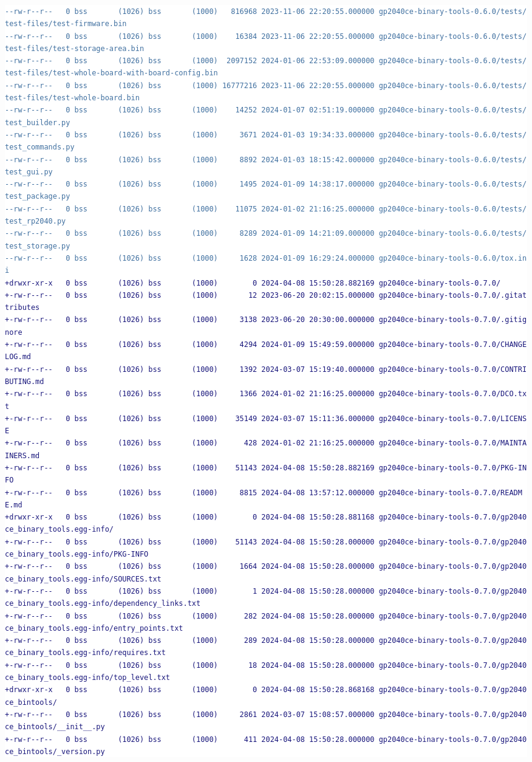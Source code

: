 ```diff
--rw-r--r--   0 bss       (1026) bss       (1000)   816968 2023-11-06 22:20:55.000000 gp2040ce-binary-tools-0.6.0/tests/test-files/test-firmware.bin
--rw-r--r--   0 bss       (1026) bss       (1000)    16384 2023-11-06 22:20:55.000000 gp2040ce-binary-tools-0.6.0/tests/test-files/test-storage-area.bin
--rw-r--r--   0 bss       (1026) bss       (1000)  2097152 2024-01-06 22:53:09.000000 gp2040ce-binary-tools-0.6.0/tests/test-files/test-whole-board-with-board-config.bin
--rw-r--r--   0 bss       (1026) bss       (1000) 16777216 2023-11-06 22:20:55.000000 gp2040ce-binary-tools-0.6.0/tests/test-files/test-whole-board.bin
--rw-r--r--   0 bss       (1026) bss       (1000)    14252 2024-01-07 02:51:19.000000 gp2040ce-binary-tools-0.6.0/tests/test_builder.py
--rw-r--r--   0 bss       (1026) bss       (1000)     3671 2024-01-03 19:34:33.000000 gp2040ce-binary-tools-0.6.0/tests/test_commands.py
--rw-r--r--   0 bss       (1026) bss       (1000)     8892 2024-01-03 18:15:42.000000 gp2040ce-binary-tools-0.6.0/tests/test_gui.py
--rw-r--r--   0 bss       (1026) bss       (1000)     1495 2024-01-09 14:38:17.000000 gp2040ce-binary-tools-0.6.0/tests/test_package.py
--rw-r--r--   0 bss       (1026) bss       (1000)    11075 2024-01-02 21:16:25.000000 gp2040ce-binary-tools-0.6.0/tests/test_rp2040.py
--rw-r--r--   0 bss       (1026) bss       (1000)     8289 2024-01-09 14:21:09.000000 gp2040ce-binary-tools-0.6.0/tests/test_storage.py
--rw-r--r--   0 bss       (1026) bss       (1000)     1628 2024-01-09 16:29:24.000000 gp2040ce-binary-tools-0.6.0/tox.ini
+drwxr-xr-x   0 bss       (1026) bss       (1000)        0 2024-04-08 15:50:28.882169 gp2040ce-binary-tools-0.7.0/
+-rw-r--r--   0 bss       (1026) bss       (1000)       12 2023-06-20 20:02:15.000000 gp2040ce-binary-tools-0.7.0/.gitattributes
+-rw-r--r--   0 bss       (1026) bss       (1000)     3138 2023-06-20 20:30:00.000000 gp2040ce-binary-tools-0.7.0/.gitignore
+-rw-r--r--   0 bss       (1026) bss       (1000)     4294 2024-01-09 15:49:59.000000 gp2040ce-binary-tools-0.7.0/CHANGELOG.md
+-rw-r--r--   0 bss       (1026) bss       (1000)     1392 2024-03-07 15:19:40.000000 gp2040ce-binary-tools-0.7.0/CONTRIBUTING.md
+-rw-r--r--   0 bss       (1026) bss       (1000)     1366 2024-01-02 21:16:25.000000 gp2040ce-binary-tools-0.7.0/DCO.txt
+-rw-r--r--   0 bss       (1026) bss       (1000)    35149 2024-03-07 15:11:36.000000 gp2040ce-binary-tools-0.7.0/LICENSE
+-rw-r--r--   0 bss       (1026) bss       (1000)      428 2024-01-02 21:16:25.000000 gp2040ce-binary-tools-0.7.0/MAINTAINERS.md
+-rw-r--r--   0 bss       (1026) bss       (1000)    51143 2024-04-08 15:50:28.882169 gp2040ce-binary-tools-0.7.0/PKG-INFO
+-rw-r--r--   0 bss       (1026) bss       (1000)     8815 2024-04-08 13:57:12.000000 gp2040ce-binary-tools-0.7.0/README.md
+drwxr-xr-x   0 bss       (1026) bss       (1000)        0 2024-04-08 15:50:28.881168 gp2040ce-binary-tools-0.7.0/gp2040ce_binary_tools.egg-info/
+-rw-r--r--   0 bss       (1026) bss       (1000)    51143 2024-04-08 15:50:28.000000 gp2040ce-binary-tools-0.7.0/gp2040ce_binary_tools.egg-info/PKG-INFO
+-rw-r--r--   0 bss       (1026) bss       (1000)     1664 2024-04-08 15:50:28.000000 gp2040ce-binary-tools-0.7.0/gp2040ce_binary_tools.egg-info/SOURCES.txt
+-rw-r--r--   0 bss       (1026) bss       (1000)        1 2024-04-08 15:50:28.000000 gp2040ce-binary-tools-0.7.0/gp2040ce_binary_tools.egg-info/dependency_links.txt
+-rw-r--r--   0 bss       (1026) bss       (1000)      282 2024-04-08 15:50:28.000000 gp2040ce-binary-tools-0.7.0/gp2040ce_binary_tools.egg-info/entry_points.txt
+-rw-r--r--   0 bss       (1026) bss       (1000)      289 2024-04-08 15:50:28.000000 gp2040ce-binary-tools-0.7.0/gp2040ce_binary_tools.egg-info/requires.txt
+-rw-r--r--   0 bss       (1026) bss       (1000)       18 2024-04-08 15:50:28.000000 gp2040ce-binary-tools-0.7.0/gp2040ce_binary_tools.egg-info/top_level.txt
+drwxr-xr-x   0 bss       (1026) bss       (1000)        0 2024-04-08 15:50:28.868168 gp2040ce-binary-tools-0.7.0/gp2040ce_bintools/
+-rw-r--r--   0 bss       (1026) bss       (1000)     2861 2024-03-07 15:08:57.000000 gp2040ce-binary-tools-0.7.0/gp2040ce_bintools/__init__.py
+-rw-r--r--   0 bss       (1026) bss       (1000)      411 2024-04-08 15:50:28.000000 gp2040ce-binary-tools-0.7.0/gp2040ce_bintools/_version.py
```